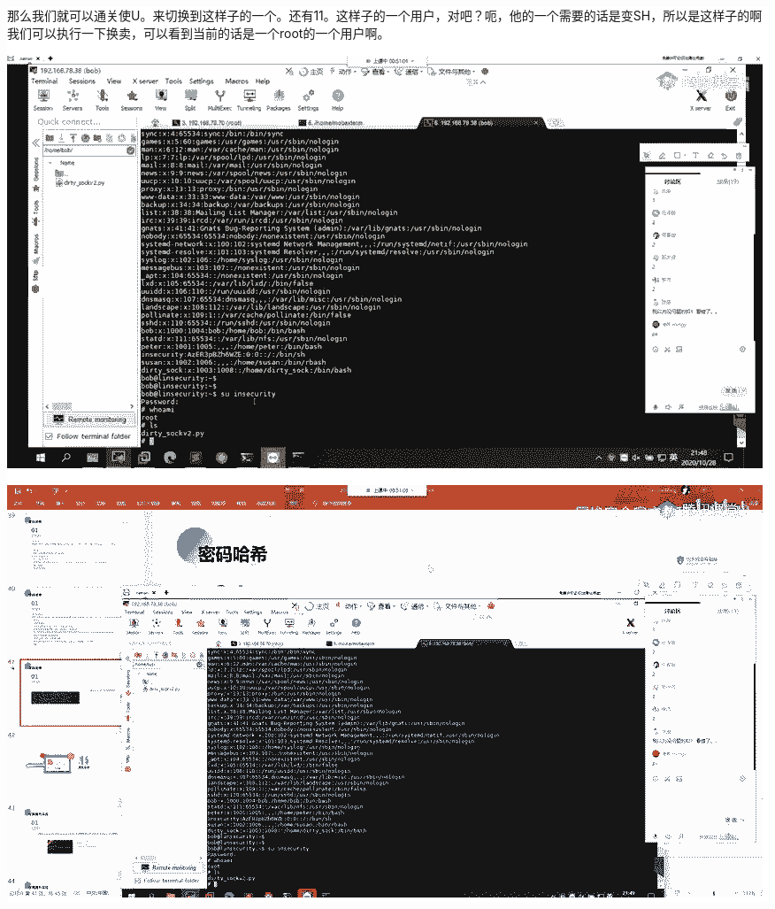 那么我们就可以通关使U。来切换到这样子的一个。还有11。这样子的一个用户，对吧？呃，他的一个需要的话是变SH，所以是这样子的啊我们可以执行一下换卖，可以看到当前的话是一个root的一个用户啊。



![](img/72d11d237ce8ae55994829cf3a389291_99.png)

![](img/72d11d237ce8ae55994829cf3a389291_100.png)

